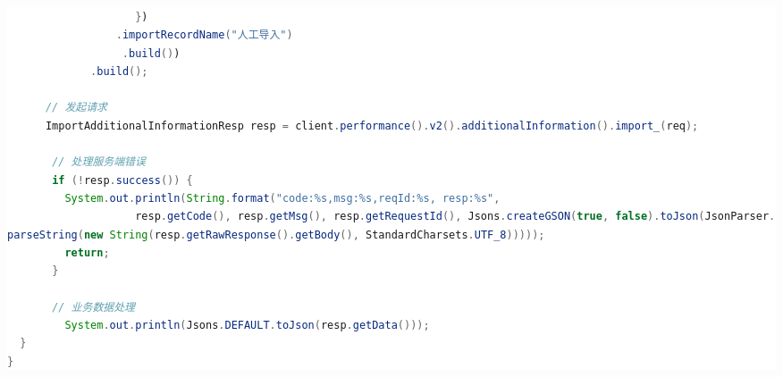 ```java
                    })
                 .importRecordName("人工导入")
                  .build())
             .build();

      // 发起请求
      ImportAdditionalInformationResp resp = client.performance().v2().additionalInformation().import_(req);

       // 处理服务端错误
       if (!resp.success()) {
         System.out.println(String.format("code:%s,msg:%s,reqId:%s, resp:%s",
                    resp.getCode(), resp.getMsg(), resp.getRequestId(), Jsons.createGSON(true, false).toJson(JsonParser.parseString(new String(resp.getRawResponse().getBody(), StandardCharsets.UTF_8)))));
         return;
       }

       // 业务数据处理
         System.out.println(Jsons.DEFAULT.toJson(resp.getData()));
  }
}

```

